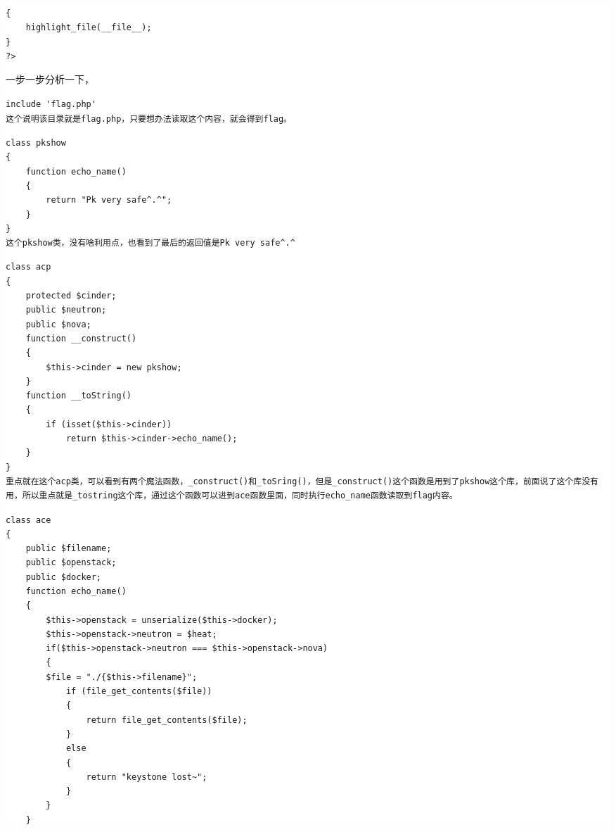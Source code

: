 ```
{ 
    highlight_file(__file__); 
}
?>
```

一步一步分析一下，

```
include 'flag.php'
这个说明该目录就是flag.php，只要想办法读取这个内容，就会得到flag。
```

```
class pkshow 
{  
    function echo_name()     
    {          
        return "Pk very safe^.^";      
    }  
} 
这个pkshow类，没有啥利用点，也看到了最后的返回值是Pk very safe^.^
```

```
class acp 
{   
    protected $cinder;  
    public $neutron;
    public $nova;
    function __construct() 
    {      
        $this->cinder = new pkshow;
    }  
    function __toString()      
    {          
        if (isset($this->cinder))  
            return $this->cinder->echo_name();      
    }  
}  
重点就在这个acp类，可以看到有两个魔法函数，_construct()和_toSring()，但是_construct()这个函数是用到了pkshow这个库，前面说了这个库没有用，所以重点就是_tostring这个库，通过这个函数可以进到ace函数里面，同时执行echo_name函数读取到flag内容。
```

```
class ace
{    
    public $filename;     
    public $openstack;
    public $docker; 
    function echo_name()      
    {   
        $this->openstack = unserialize($this->docker);
        $this->openstack->neutron = $heat;
        if($this->openstack->neutron === $this->openstack->nova)
        {
        $file = "./{$this->filename}";
            if (file_get_contents($file))         
            {              
                return file_get_contents($file); 
            }  
            else 
            { 
                return "keystone lost~"; 
            }    
        }
    }  
```